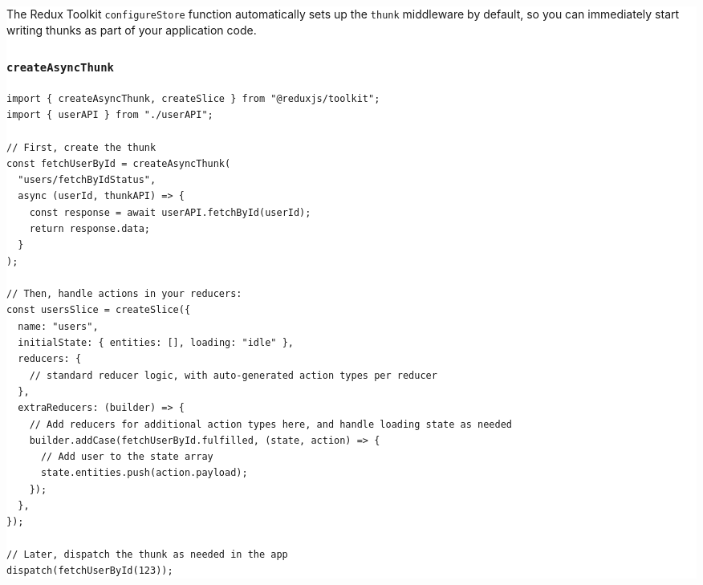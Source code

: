 The Redux Toolkit `configureStore` function automatically sets up the `thunk` middleware by default, so you can immediately start writing thunks as part of your application code.

### `createAsyncThunk`

~~~
import { createAsyncThunk, createSlice } from "@reduxjs/toolkit";
import { userAPI } from "./userAPI";

// First, create the thunk
const fetchUserById = createAsyncThunk(
  "users/fetchByIdStatus",
  async (userId, thunkAPI) => {
    const response = await userAPI.fetchById(userId);
    return response.data;
  }
);

// Then, handle actions in your reducers:
const usersSlice = createSlice({
  name: "users",
  initialState: { entities: [], loading: "idle" },
  reducers: {
    // standard reducer logic, with auto-generated action types per reducer
  },
  extraReducers: (builder) => {
    // Add reducers for additional action types here, and handle loading state as needed
    builder.addCase(fetchUserById.fulfilled, (state, action) => {
      // Add user to the state array
      state.entities.push(action.payload);
    });
  },
});

// Later, dispatch the thunk as needed in the app
dispatch(fetchUserById(123));
~~~
